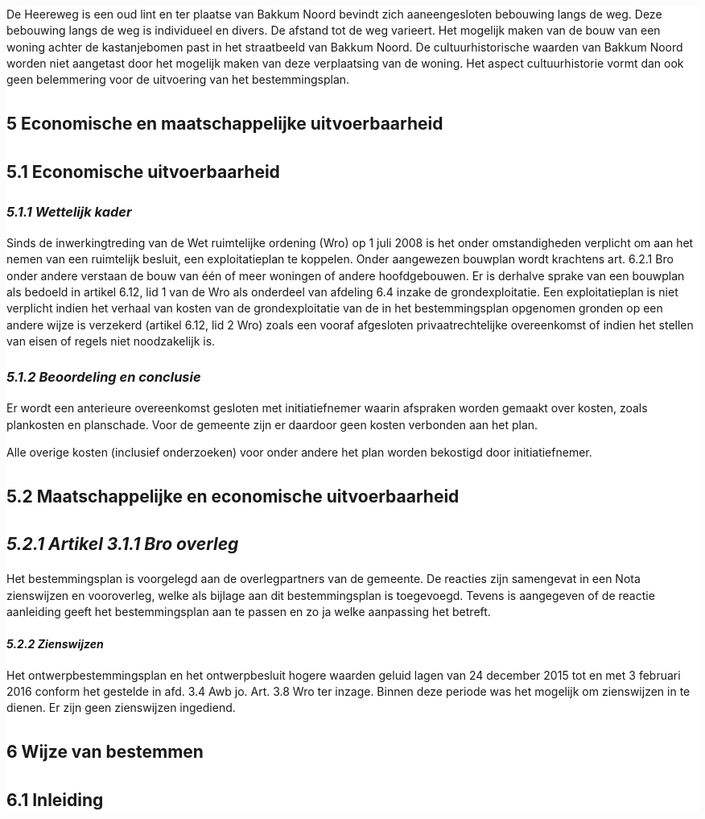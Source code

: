 De Heereweg is een oud lint en ter plaatse van Bakkum Noord bevindt zich aaneengesloten bebouwing langs de weg. Deze bebouwing langs de weg is individueel en divers. De afstand tot de weg varieert. Het mogelijk maken van de bouw van een woning achter de kastanjebomen past in het straatbeeld van Bakkum Noord. De cultuurhistorische waarden van Bakkum Noord worden niet aangetast door het mogelijk maken van deze verplaatsing van de woning. Het aspect cultuurhistorie vormt dan ook geen belemmering voor de uitvoering van het bestemmingsplan.

## **5 Economische en maatschappelijke uitvoerbaarheid**

## **5.1 Economische uitvoerbaarheid**

### *5.1.1 Wettelijk kader*

Sinds de inwerkingtreding van de Wet ruimtelijke ordening (Wro) op 1 juli 2008 is het onder omstandigheden verplicht om aan het nemen van een ruimtelijk besluit, een exploitatieplan te koppelen. Onder aangewezen bouwplan wordt krachtens art. 6.2.1 Bro onder andere verstaan de bouw van één of meer woningen of andere hoofdgebouwen. Er is derhalve sprake van een bouwplan als bedoeld in artikel 6.12, lid 1 van de Wro als onderdeel van afdeling 6.4 inzake de grondexploitatie. Een exploitatieplan is niet verplicht indien het verhaal van kosten van de grondexploitatie van de in het bestemmingsplan opgenomen gronden op een andere wijze is verzekerd (artikel 6.12, lid 2 Wro) zoals een vooraf afgesloten privaatrechtelijke overeenkomst of indien het stellen van eisen of regels niet noodzakelijk is.

### *5.1.2 Beoordeling en conclusie*

Er wordt een anterieure overeenkomst gesloten met initiatiefnemer waarin afspraken worden gemaakt over kosten, zoals plankosten en planschade. Voor de gemeente zijn er daardoor geen kosten verbonden aan het plan.

Alle overige kosten (inclusief onderzoeken) voor onder andere het plan worden bekostigd door initiatiefnemer.

## **5.2 Maatschappelijke en economische uitvoerbaarheid**

## *5.2.1 Artikel 3.1.1 Bro overleg*

Het bestemmingsplan is voorgelegd aan de overlegpartners van de gemeente. De reacties zijn samengevat in een Nota zienswijzen en vooroverleg, welke als bijlage aan dit bestemmingsplan is toegevoegd. Tevens is aangegeven of de reactie aanleiding geeft het bestemmingsplan aan te passen en zo ja welke aanpassing het betreft.

#### *5.2.2 Zienswijzen*

Het ontwerpbestemmingsplan en het ontwerpbesluit hogere waarden geluid lagen van 24 december 2015 tot en met 3 februari 2016 conform het gestelde in afd. 3.4 Awb jo. Art. 3.8 Wro ter inzage. Binnen deze periode was het mogelijk om zienswijzen in te dienen. Er zijn geen zienswijzen ingediend.

## **6 Wijze van bestemmen**

## **6.1 Inleiding**
